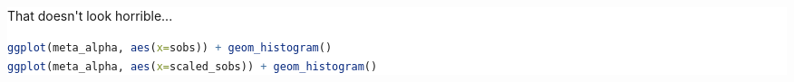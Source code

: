 That doesn't look horrible...


```r
ggplot(meta_alpha, aes(x=sobs)) + geom_histogram()
ggplot(meta_alpha, aes(x=scaled_sobs)) + geom_histogram()
```
